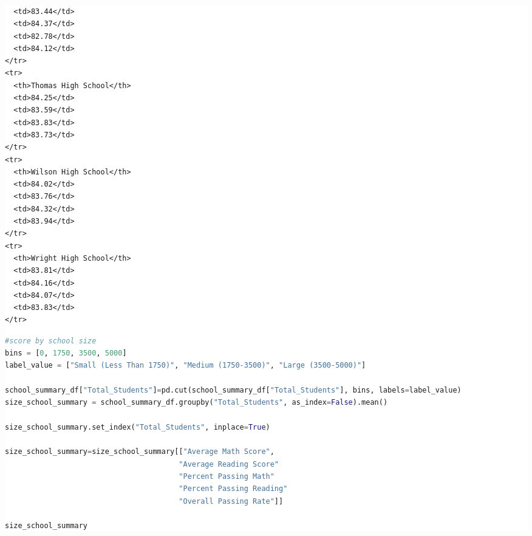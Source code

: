       <td>83.44</td>
      <td>84.37</td>
      <td>82.78</td>
      <td>84.12</td>
    </tr>
    <tr>
      <th>Thomas High School</th>
      <td>84.25</td>
      <td>83.59</td>
      <td>83.83</td>
      <td>83.73</td>
    </tr>
    <tr>
      <th>Wilson High School</th>
      <td>84.02</td>
      <td>83.76</td>
      <td>84.32</td>
      <td>83.94</td>
    </tr>
    <tr>
      <th>Wright High School</th>
      <td>83.81</td>
      <td>84.16</td>
      <td>84.07</td>
      <td>83.83</td>
    </tr>
  </tbody>
</table>
</div>




```python
#score by school size
bins = [0, 1750, 3500, 5000]
label_value = ["Small (Less Than 1750)", "Medium (1750-3500)", "Large (3500-5000)"]

school_summary_df["Total_Students"]=pd.cut(school_summary_df["Total_Students"], bins, labels=label_value)
size_school_summary = school_summary_df.groupby("Total_Students", as_index=False).mean()

size_school_summary.set_index("Total_Students", inplace=True)

size_school_summary=size_school_summary[["Average Math Score",
                                        "Average Reading Score"
                                        "Percent Passing Math"
                                        "Percent Passing Reading"
                                        "Overall Passing Rate"]]

size_school_summary
```

